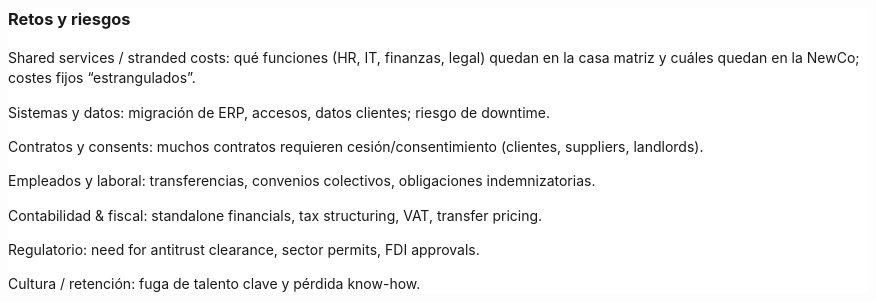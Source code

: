 
### Retos y riesgos

Shared services / stranded costs: qué funciones (HR, IT, finanzas, legal) quedan en la casa matriz y cuáles quedan en la NewCo; costes fijos “estrangulados”.

Sistemas y datos: migración de ERP, accesos, datos clientes; riesgo de downtime.

Contratos y consents: muchos contratos requieren cesión/consentimiento (clientes, suppliers, landlords).

Empleados y laboral: transferencias, convenios colectivos, obligaciones indemnizatorias.

Contabilidad & fiscal: standalone financials, tax structuring, VAT, transfer pricing.

Regulatorio: need for antitrust clearance, sector permits, FDI approvals.

Cultura / retención: fuga de talento clave y pérdida know-how.

